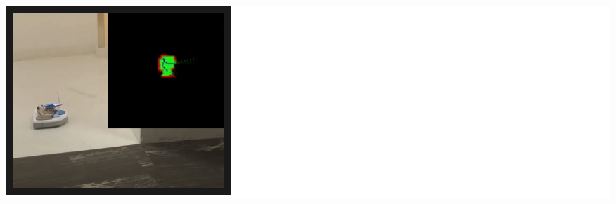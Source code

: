 <a href="https://youtu.be/w-m6t6UrFh0"  target="_blank"><img src="./assets/images/vic2.png"
alt="IMAGE ALT TEXT HERE" width="300" height="250" border="10" /></a>
</center>
